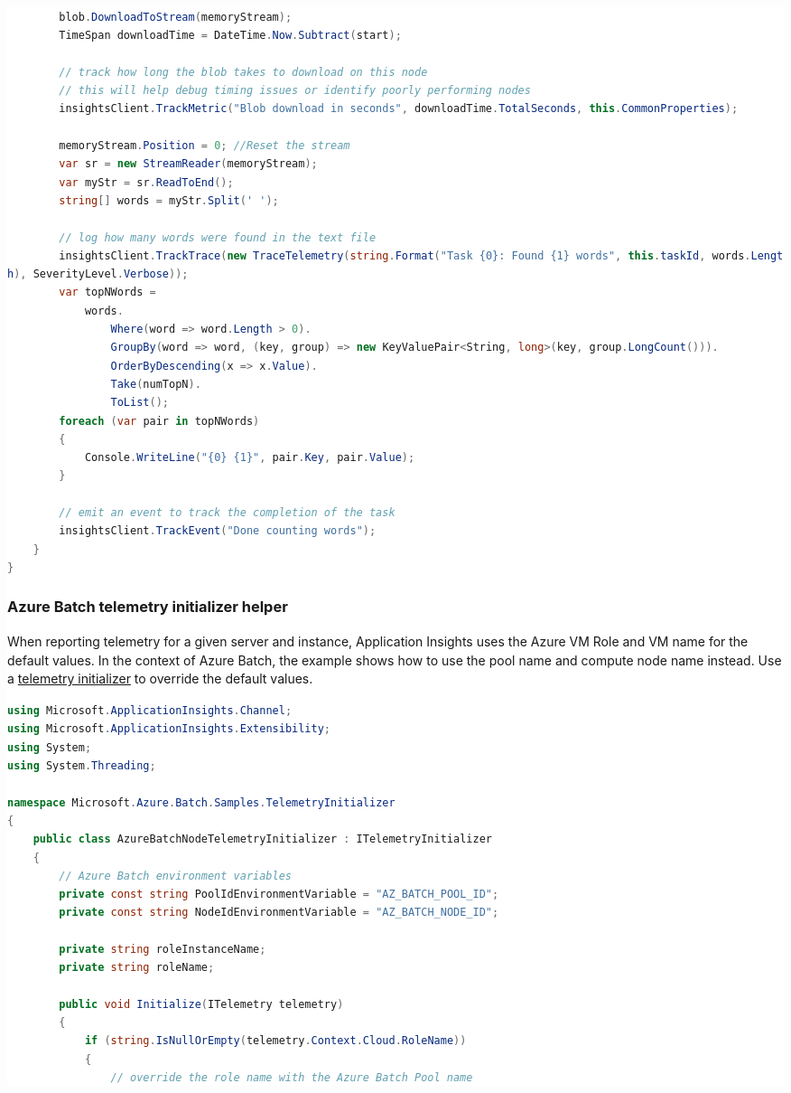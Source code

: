 ```csharp
        blob.DownloadToStream(memoryStream);
        TimeSpan downloadTime = DateTime.Now.Subtract(start);

        // track how long the blob takes to download on this node
        // this will help debug timing issues or identify poorly performing nodes
        insightsClient.TrackMetric("Blob download in seconds", downloadTime.TotalSeconds, this.CommonProperties);

        memoryStream.Position = 0; //Reset the stream
        var sr = new StreamReader(memoryStream);
        var myStr = sr.ReadToEnd();
        string[] words = myStr.Split(' ');

        // log how many words were found in the text file
        insightsClient.TrackTrace(new TraceTelemetry(string.Format("Task {0}: Found {1} words", this.taskId, words.Length), SeverityLevel.Verbose));
        var topNWords =
            words.
                Where(word => word.Length > 0).
                GroupBy(word => word, (key, group) => new KeyValuePair<String, long>(key, group.LongCount())).
                OrderByDescending(x => x.Value).
                Take(numTopN).
                ToList();
        foreach (var pair in topNWords)
        {
            Console.WriteLine("{0} {1}", pair.Key, pair.Value);
        }

        // emit an event to track the completion of the task
        insightsClient.TrackEvent("Done counting words");
    }
}
```

### Azure Batch telemetry initializer helper

When reporting telemetry for a given server and instance, Application Insights uses the Azure VM Role and VM name for the default values. In the context of Azure Batch, the example shows how to use the pool name and compute node name instead. Use a [telemetry initializer](../azure-monitor/app/api-filtering-sampling.md#add-properties) to override the default values.

```csharp
using Microsoft.ApplicationInsights.Channel;
using Microsoft.ApplicationInsights.Extensibility;
using System;
using System.Threading;

namespace Microsoft.Azure.Batch.Samples.TelemetryInitializer
{
    public class AzureBatchNodeTelemetryInitializer : ITelemetryInitializer
    {
        // Azure Batch environment variables
        private const string PoolIdEnvironmentVariable = "AZ_BATCH_POOL_ID";
        private const string NodeIdEnvironmentVariable = "AZ_BATCH_NODE_ID";

        private string roleInstanceName;
        private string roleName;

        public void Initialize(ITelemetry telemetry)
        {
            if (string.IsNullOrEmpty(telemetry.Context.Cloud.RoleName))
            {
                // override the role name with the Azure Batch Pool name
```